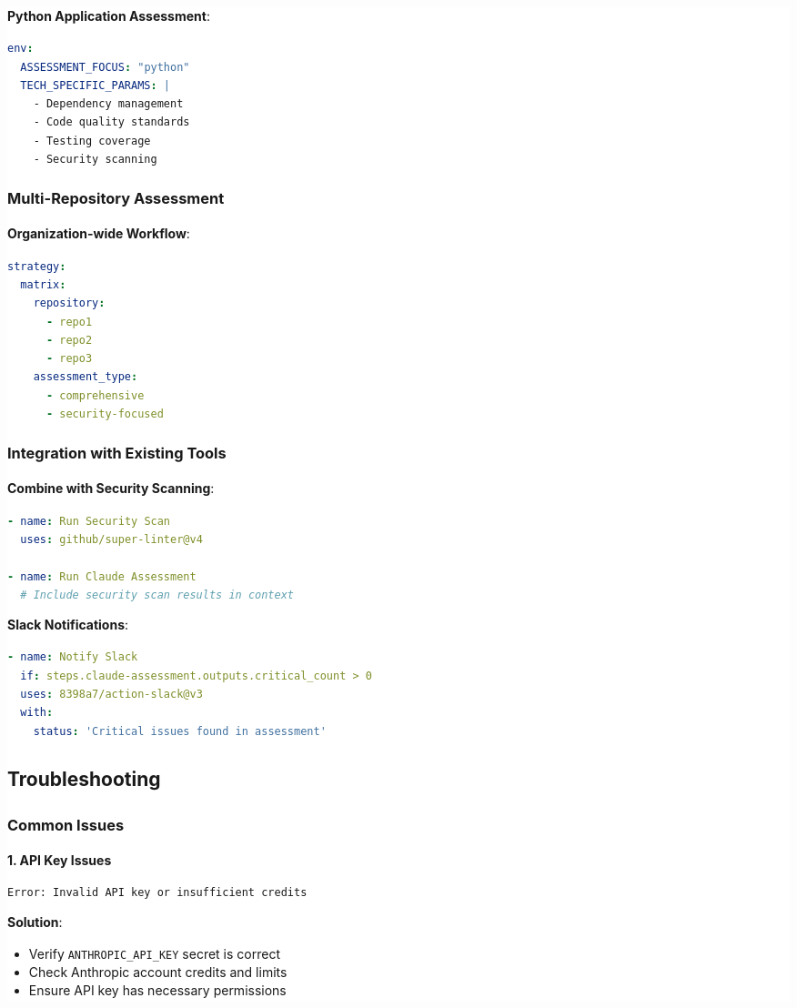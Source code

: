 **Python Application Assessment**:
```yaml
env:
  ASSESSMENT_FOCUS: "python"
  TECH_SPECIFIC_PARAMS: |
    - Dependency management
    - Code quality standards
    - Testing coverage
    - Security scanning
```

### Multi-Repository Assessment

**Organization-wide Workflow**:
```yaml
strategy:
  matrix:
    repository: 
      - repo1
      - repo2
      - repo3
    assessment_type:
      - comprehensive
      - security-focused
```

### Integration with Existing Tools

**Combine with Security Scanning**:
```yaml
- name: Run Security Scan
  uses: github/super-linter@v4
  
- name: Run Claude Assessment
  # Include security scan results in context
```

**Slack Notifications**:
```yaml
- name: Notify Slack
  if: steps.claude-assessment.outputs.critical_count > 0
  uses: 8398a7/action-slack@v3
  with:
    status: 'Critical issues found in assessment'
```

## Troubleshooting

### Common Issues

**1. API Key Issues**
```
Error: Invalid API key or insufficient credits
```
**Solution**:
- Verify `ANTHROPIC_API_KEY` secret is correct
- Check Anthropic account credits and limits
- Ensure API key has necessary permissions
